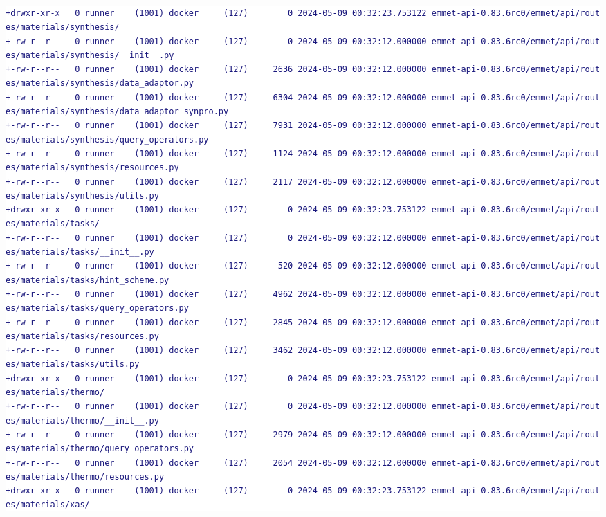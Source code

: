 ```diff
+drwxr-xr-x   0 runner    (1001) docker     (127)        0 2024-05-09 00:32:23.753122 emmet-api-0.83.6rc0/emmet/api/routes/materials/synthesis/
+-rw-r--r--   0 runner    (1001) docker     (127)        0 2024-05-09 00:32:12.000000 emmet-api-0.83.6rc0/emmet/api/routes/materials/synthesis/__init__.py
+-rw-r--r--   0 runner    (1001) docker     (127)     2636 2024-05-09 00:32:12.000000 emmet-api-0.83.6rc0/emmet/api/routes/materials/synthesis/data_adaptor.py
+-rw-r--r--   0 runner    (1001) docker     (127)     6304 2024-05-09 00:32:12.000000 emmet-api-0.83.6rc0/emmet/api/routes/materials/synthesis/data_adaptor_synpro.py
+-rw-r--r--   0 runner    (1001) docker     (127)     7931 2024-05-09 00:32:12.000000 emmet-api-0.83.6rc0/emmet/api/routes/materials/synthesis/query_operators.py
+-rw-r--r--   0 runner    (1001) docker     (127)     1124 2024-05-09 00:32:12.000000 emmet-api-0.83.6rc0/emmet/api/routes/materials/synthesis/resources.py
+-rw-r--r--   0 runner    (1001) docker     (127)     2117 2024-05-09 00:32:12.000000 emmet-api-0.83.6rc0/emmet/api/routes/materials/synthesis/utils.py
+drwxr-xr-x   0 runner    (1001) docker     (127)        0 2024-05-09 00:32:23.753122 emmet-api-0.83.6rc0/emmet/api/routes/materials/tasks/
+-rw-r--r--   0 runner    (1001) docker     (127)        0 2024-05-09 00:32:12.000000 emmet-api-0.83.6rc0/emmet/api/routes/materials/tasks/__init__.py
+-rw-r--r--   0 runner    (1001) docker     (127)      520 2024-05-09 00:32:12.000000 emmet-api-0.83.6rc0/emmet/api/routes/materials/tasks/hint_scheme.py
+-rw-r--r--   0 runner    (1001) docker     (127)     4962 2024-05-09 00:32:12.000000 emmet-api-0.83.6rc0/emmet/api/routes/materials/tasks/query_operators.py
+-rw-r--r--   0 runner    (1001) docker     (127)     2845 2024-05-09 00:32:12.000000 emmet-api-0.83.6rc0/emmet/api/routes/materials/tasks/resources.py
+-rw-r--r--   0 runner    (1001) docker     (127)     3462 2024-05-09 00:32:12.000000 emmet-api-0.83.6rc0/emmet/api/routes/materials/tasks/utils.py
+drwxr-xr-x   0 runner    (1001) docker     (127)        0 2024-05-09 00:32:23.753122 emmet-api-0.83.6rc0/emmet/api/routes/materials/thermo/
+-rw-r--r--   0 runner    (1001) docker     (127)        0 2024-05-09 00:32:12.000000 emmet-api-0.83.6rc0/emmet/api/routes/materials/thermo/__init__.py
+-rw-r--r--   0 runner    (1001) docker     (127)     2979 2024-05-09 00:32:12.000000 emmet-api-0.83.6rc0/emmet/api/routes/materials/thermo/query_operators.py
+-rw-r--r--   0 runner    (1001) docker     (127)     2054 2024-05-09 00:32:12.000000 emmet-api-0.83.6rc0/emmet/api/routes/materials/thermo/resources.py
+drwxr-xr-x   0 runner    (1001) docker     (127)        0 2024-05-09 00:32:23.753122 emmet-api-0.83.6rc0/emmet/api/routes/materials/xas/
